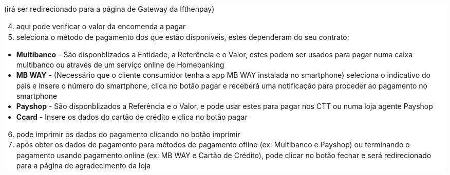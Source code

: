 (irá ser redirecionado para a página de Gateway da Ifthenpay)

4. aqui pode verificar o valor da encomenda a pagar
5. seleciona o método de pagamento dos que estão disponiveis, estes dependeram do seu contrato:
  - **Multibanco** - São disponblizados a Entidade, a Referência e o Valor, estes podem ser usados para pagar numa caixa multibanco ou através de um serviço online de Homebanking
  - **MB WAY** - (Necessário que o cliente consumidor tenha a app MB WAY instalada no smartphone) seleciona o indicativo do país e insere o número do smartphone, clica no botão pagar e receberá uma notificação para proceder ao pagamento no smartphone
  - **Payshop** - São disponblizados a Referência e o Valor, e pode usar estes para pagar nos CTT ou numa loja agente Payshop
  - **Ccard** - Insere os dados do cartão de crédito e clica no botão pagar
6. pode imprimir os dados do pagamento clicando no botão imprimir
7. após obter os dados de pagamento para métodos de pagamento ofline (ex: Multibanco e Payshop) ou terminando o pagamento usando pagamento online (ex: MB WAY e Cartão de Crédito), pode clicar no botão fechar e será redirecionado para a página de agradecimento da loja
